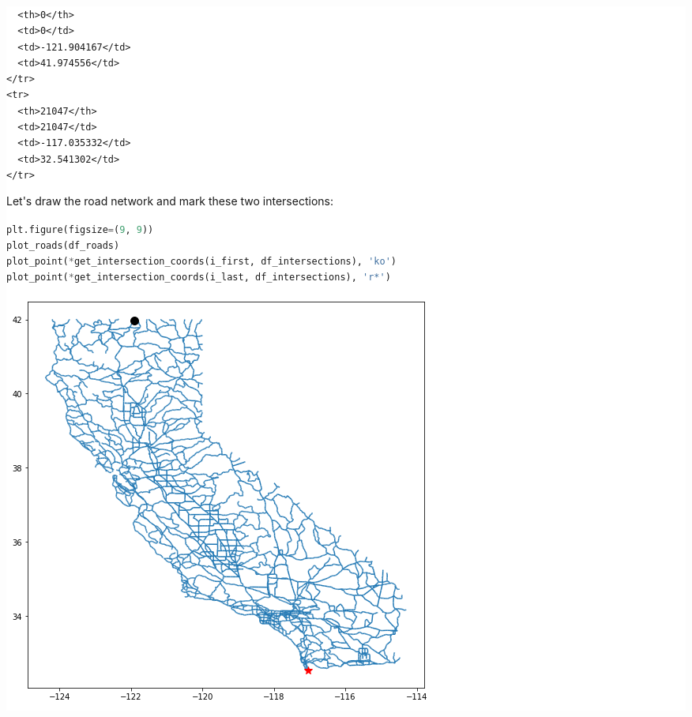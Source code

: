       <th>0</th>
      <td>0</td>
      <td>-121.904167</td>
      <td>41.974556</td>
    </tr>
    <tr>
      <th>21047</th>
      <td>21047</td>
      <td>-117.035332</td>
      <td>32.541302</td>
    </tr>
  </tbody>
</table>
</div>


Let's draw the road network and mark these two intersections:


```python
plt.figure(figsize=(9, 9))
plot_roads(df_roads)
plot_point(*get_intersection_coords(i_first, df_intersections), 'ko')
plot_point(*get_intersection_coords(i_last, df_intersections), 'r*')
```


![png](output_26_0.png)
